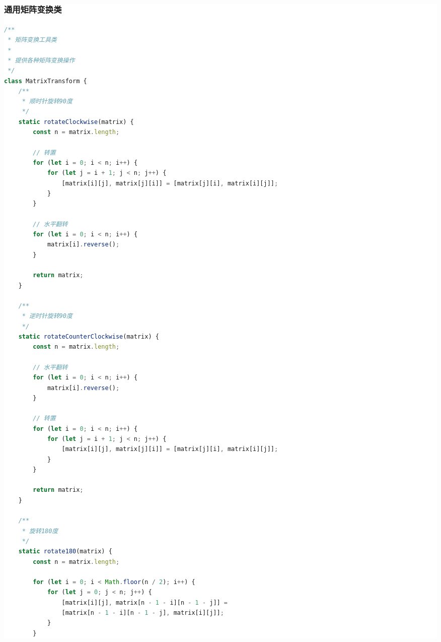 ### 通用矩阵变换类
```javascript
/**
 * 矩阵变换工具类
 *
 * 提供各种矩阵变换操作
 */
class MatrixTransform {
    /**
     * 顺时针旋转90度
     */
    static rotateClockwise(matrix) {
        const n = matrix.length;

        // 转置
        for (let i = 0; i < n; i++) {
            for (let j = i + 1; j < n; j++) {
                [matrix[i][j], matrix[j][i]] = [matrix[j][i], matrix[i][j]];
            }
        }

        // 水平翻转
        for (let i = 0; i < n; i++) {
            matrix[i].reverse();
        }

        return matrix;
    }

    /**
     * 逆时针旋转90度
     */
    static rotateCounterClockwise(matrix) {
        const n = matrix.length;

        // 水平翻转
        for (let i = 0; i < n; i++) {
            matrix[i].reverse();
        }

        // 转置
        for (let i = 0; i < n; i++) {
            for (let j = i + 1; j < n; j++) {
                [matrix[i][j], matrix[j][i]] = [matrix[j][i], matrix[i][j]];
            }
        }

        return matrix;
    }

    /**
     * 旋转180度
     */
    static rotate180(matrix) {
        const n = matrix.length;

        for (let i = 0; i < Math.floor(n / 2); i++) {
            for (let j = 0; j < n; j++) {
                [matrix[i][j], matrix[n - 1 - i][n - 1 - j]] =
                [matrix[n - 1 - i][n - 1 - j], matrix[i][j]];
            }
        }

```
